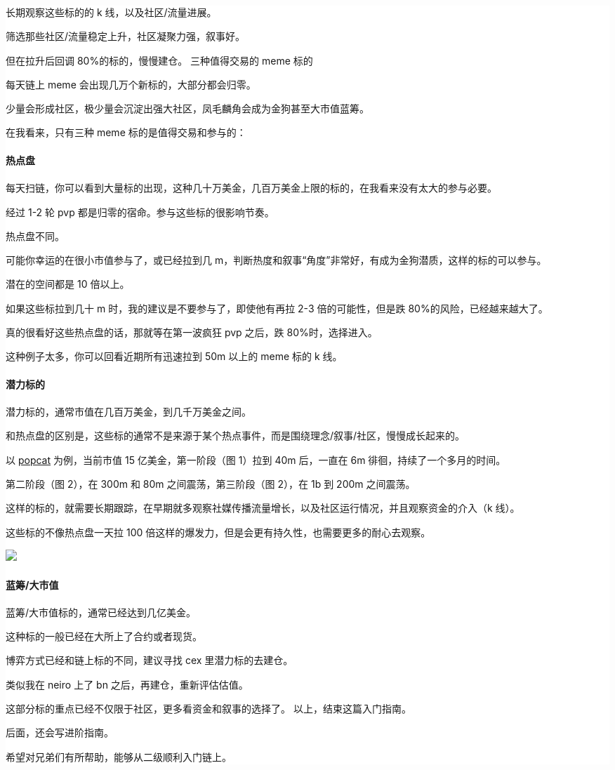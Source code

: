 长期观察这些标的的 k 线，以及社区/流量进展。

筛选那些社区/流量稳定上升，社区凝聚力强，叙事好。

但在拉升后回调 80%的标的，慢慢建仓。 三种值得交易的 meme 标的

每天链上 meme 会出现几万个新标的，大部分都会归零。

少量会形成社区，极少量会沉淀出强大社区，凤毛麟角会成为金狗甚至大市值蓝筹。

在我看来，只有三种 meme 标的是值得交易和参与的：

#### 热点盘

每天扫链，你可以看到大量标的出现，这种几十万美金，几百万美金上限的标的，在我看来没有太大的参与必要。

经过 1-2 轮 pvp 都是归零的宿命。参与这些标的很影响节奏。

热点盘不同。

可能你幸运的在很小市值参与了，或已经拉到几 m，判断热度和叙事“角度”非常好，有成为金狗潜质，这样的标的可以参与。

潜在的空间都是 10 倍以上。

如果这些标拉到几十 m 时，我的建议是不要参与了，即使他有再拉 2-3 倍的可能性，但是跌 80%的风险，已经越来越大了。

真的很看好这些热点盘的话，那就等在第一波疯狂 pvp 之后，跌 80%时，选择进入。

这种例子太多，你可以回看近期所有迅速拉到 50m 以上的 meme 标的 k 线。

#### 潜力标的

潜力标的，通常市值在几百万美金，到几千万美金之间。

和热点盘的区别是，这些标的通常不是来源于某个热点事件，而是围绕理念/叙事/社区，慢慢成长起来的。

以 [popcat](https://gmgn.ai/sol/token/7GCihgDB8fe6KNjn2MYtkzZcRjQy3t9GHdC8uHYmW2hr) 为例，当前市值 15 亿美金，第一阶段（图 1）拉到 40m 后，一直在 6m 徘徊，持续了一个多月的时间。

第二阶段（图 2），在 300m 和 80m 之间震荡，第三阶段（图 2），在 1b 到 200m 之间震荡。

这样的标的，就需要长期跟踪，在早期就多观察社媒传播流量增长，以及社区运行情况，并且观察资金的介入（k 线）。

这些标的不像热点盘一天拉 100 倍这样的爆发力，但是会更有持久性，也需要更多的耐心去观察。

![](https://pbs.twimg.com/media/GbxrxzcaUAAt3-y?format=jpg&name=small)

#### 蓝筹/大市值

蓝筹/大市值标的，通常已经达到几亿美金。

这种标的一般已经在大所上了合约或者现货。

博弈方式已经和链上标的不同，建议寻找 cex 里潜力标的去建仓。

类似我在 neiro 上了 bn 之后，再建仓，重新评估估值。

这部分标的重点已经不仅限于社区，更多看资金和叙事的选择了。 以上，结束这篇入门指南。

后面，还会写进阶指南。

希望对兄弟们有所帮助，能够从二级顺利入门链上。
